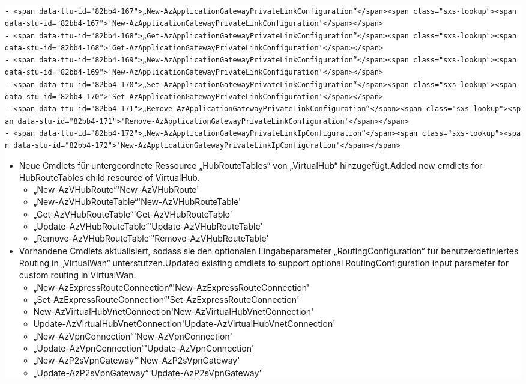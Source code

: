     - <span data-ttu-id="82bb4-167">„New-AzApplicationGatewayPrivateLinkConfiguration“</span><span class="sxs-lookup"><span data-stu-id="82bb4-167">'New-AzApplicationGatewayPrivateLinkConfiguration'</span></span>
    - <span data-ttu-id="82bb4-168">„Get-AzApplicationGatewayPrivateLinkConfiguration“</span><span class="sxs-lookup"><span data-stu-id="82bb4-168">'Get-AzApplicationGatewayPrivateLinkConfiguration'</span></span>
    - <span data-ttu-id="82bb4-169">„New-AzApplicationGatewayPrivateLinkConfiguration“</span><span class="sxs-lookup"><span data-stu-id="82bb4-169">'New-AzApplicationGatewayPrivateLinkConfiguration'</span></span>
    - <span data-ttu-id="82bb4-170">„Set-AzApplicationGatewayPrivateLinkConfiguration“</span><span class="sxs-lookup"><span data-stu-id="82bb4-170">'Set-AzApplicationGatewayPrivateLinkConfiguration'</span></span>
    - <span data-ttu-id="82bb4-171">„Remove-AzApplicationGatewayPrivateLinkConfiguration“</span><span class="sxs-lookup"><span data-stu-id="82bb4-171">'Remove-AzApplicationGatewayPrivateLinkConfiguration'</span></span>
    - <span data-ttu-id="82bb4-172">„New-AzApplicationGatewayPrivateLinkIpConfiguration“</span><span class="sxs-lookup"><span data-stu-id="82bb4-172">'New-AzApplicationGatewayPrivateLinkIpConfiguration'</span></span>
* <span data-ttu-id="82bb4-173">Neue Cmdlets für untergeordnete Ressource „HubRouteTables“ von „VirtualHub“ hinzugefügt.</span><span class="sxs-lookup"><span data-stu-id="82bb4-173">Added new cmdlets for HubRouteTables child resource of VirtualHub.</span></span>
    - <span data-ttu-id="82bb4-174">„New-AzVHubRoute“</span><span class="sxs-lookup"><span data-stu-id="82bb4-174">'New-AzVHubRoute'</span></span>
    - <span data-ttu-id="82bb4-175">„New-AzVHubRouteTable“</span><span class="sxs-lookup"><span data-stu-id="82bb4-175">'New-AzVHubRouteTable'</span></span>
    - <span data-ttu-id="82bb4-176">„Get-AzVHubRouteTable“</span><span class="sxs-lookup"><span data-stu-id="82bb4-176">'Get-AzVHubRouteTable'</span></span>
    - <span data-ttu-id="82bb4-177">„Update-AzVHubRouteTable“</span><span class="sxs-lookup"><span data-stu-id="82bb4-177">'Update-AzVHubRouteTable'</span></span>
    - <span data-ttu-id="82bb4-178">„Remove-AzVHubRouteTable“</span><span class="sxs-lookup"><span data-stu-id="82bb4-178">'Remove-AzVHubRouteTable'</span></span>
* <span data-ttu-id="82bb4-179">Vorhandene Cmdlets aktualisiert, sodass sie den optionalen Eingabeparameter „RoutingConfiguration“ für benutzerdefiniertes Routing in „VirtualWan“ unterstützen.</span><span class="sxs-lookup"><span data-stu-id="82bb4-179">Updated existing cmdlets to support optional RoutingConfiguration input parameter for custom routing in VirtualWan.</span></span>
    - <span data-ttu-id="82bb4-180">„New-AzExpressRouteConnection“</span><span class="sxs-lookup"><span data-stu-id="82bb4-180">'New-AzExpressRouteConnection'</span></span>
    - <span data-ttu-id="82bb4-181">„Set-AzExpressRouteConnection“</span><span class="sxs-lookup"><span data-stu-id="82bb4-181">'Set-AzExpressRouteConnection'</span></span>
    - <span data-ttu-id="82bb4-182">New-AzVirtualHubVnetConnection</span><span class="sxs-lookup"><span data-stu-id="82bb4-182">'New-AzVirtualHubVnetConnection'</span></span>
    - <span data-ttu-id="82bb4-183">Update-AzVirtualHubVnetConnection</span><span class="sxs-lookup"><span data-stu-id="82bb4-183">'Update-AzVirtualHubVnetConnection'</span></span>
    - <span data-ttu-id="82bb4-184">„New-AzVpnConnection“</span><span class="sxs-lookup"><span data-stu-id="82bb4-184">'New-AzVpnConnection'</span></span>
    - <span data-ttu-id="82bb4-185">„Update-AzVpnConnection“</span><span class="sxs-lookup"><span data-stu-id="82bb4-185">'Update-AzVpnConnection'</span></span>
    - <span data-ttu-id="82bb4-186">„New-AzP2sVpnGateway“</span><span class="sxs-lookup"><span data-stu-id="82bb4-186">'New-AzP2sVpnGateway'</span></span>
    - <span data-ttu-id="82bb4-187">„Update-AzP2sVpnGateway“</span><span class="sxs-lookup"><span data-stu-id="82bb4-187">'Update-AzP2sVpnGateway'</span></span>
